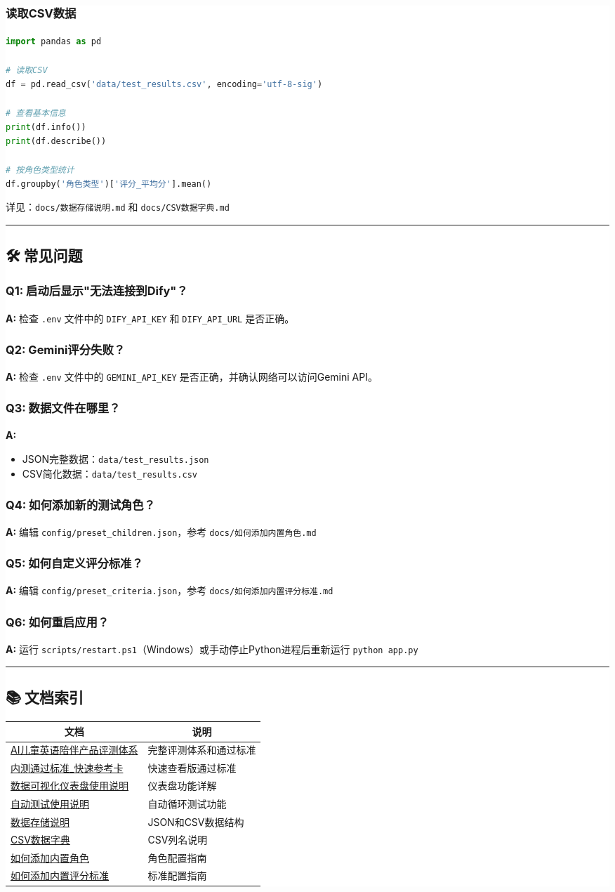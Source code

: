 ### 读取CSV数据

```python
import pandas as pd

# 读取CSV
df = pd.read_csv('data/test_results.csv', encoding='utf-8-sig')

# 查看基本信息
print(df.info())
print(df.describe())

# 按角色类型统计
df.groupby('角色类型')['评分_平均分'].mean()
```

详见：`docs/数据存储说明.md` 和 `docs/CSV数据字典.md`

---

## 🛠️ 常见问题

### Q1: 启动后显示"无法连接到Dify"？
**A:** 检查 `.env` 文件中的 `DIFY_API_KEY` 和 `DIFY_API_URL` 是否正确。

### Q2: Gemini评分失败？
**A:** 检查 `.env` 文件中的 `GEMINI_API_KEY` 是否正确，并确认网络可以访问Gemini API。

### Q3: 数据文件在哪里？
**A:** 
- JSON完整数据：`data/test_results.json`
- CSV简化数据：`data/test_results.csv`

### Q4: 如何添加新的测试角色？
**A:** 编辑 `config/preset_children.json`，参考 `docs/如何添加内置角色.md`

### Q5: 如何自定义评分标准？
**A:** 编辑 `config/preset_criteria.json`，参考 `docs/如何添加内置评分标准.md`

### Q6: 如何重启应用？
**A:** 运行 `scripts/restart.ps1`（Windows）或手动停止Python进程后重新运行 `python app.py`

---

## 📚 文档索引

| 文档 | 说明 |
|------|------|
| [AI儿童英语陪伴产品评测体系](docs/AI儿童英语陪伴产品评测体系.md) | 完整评测体系和通过标准 |
| [内测通过标准_快速参考卡](docs/内测通过标准_快速参考卡.md) | 快速查看版通过标准 |
| [数据可视化仪表盘使用说明](docs/数据可视化仪表盘使用说明.md) | 仪表盘功能详解 |
| [自动测试使用说明](docs/自动测试使用说明.md) | 自动循环测试功能 |
| [数据存储说明](docs/数据存储说明.md) | JSON和CSV数据结构 |
| [CSV数据字典](docs/CSV数据字典.md) | CSV列名说明 |
| [如何添加内置角色](docs/如何添加内置角色.md) | 角色配置指南 |
| [如何添加内置评分标准](docs/如何添加内置评分标准.md) | 标准配置指南 |
